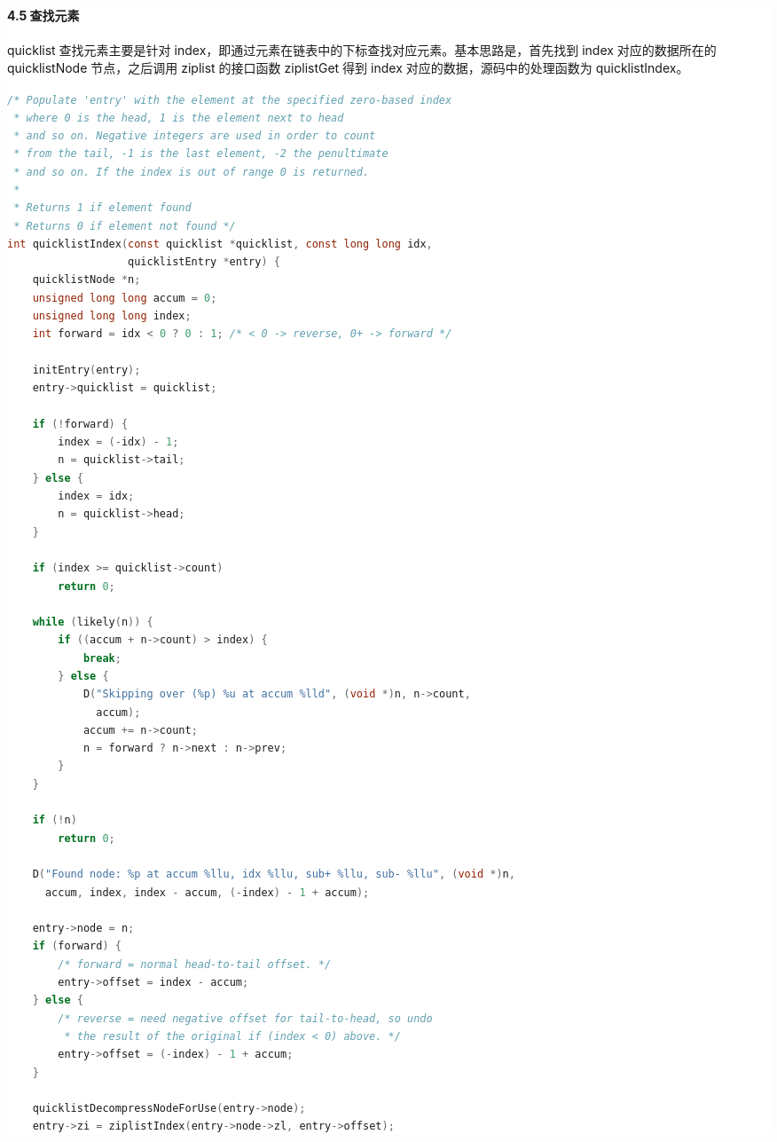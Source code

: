 #### 4.5 查找元素

quicklist 查找元素主要是针对 index，即通过元素在链表中的下标查找对应元素。基本思路是，首先找到 index 对应的数据所在的 quicklistNode 节点，之后调用 ziplist 的接口函数 ziplistGet 得到 index 对应的数据，源码中的处理函数为 quicklistIndex。

```c
/* Populate 'entry' with the element at the specified zero-based index
 * where 0 is the head, 1 is the element next to head
 * and so on. Negative integers are used in order to count
 * from the tail, -1 is the last element, -2 the penultimate
 * and so on. If the index is out of range 0 is returned.
 *
 * Returns 1 if element found
 * Returns 0 if element not found */
int quicklistIndex(const quicklist *quicklist, const long long idx,
                   quicklistEntry *entry) {
    quicklistNode *n;
    unsigned long long accum = 0;
    unsigned long long index;
    int forward = idx < 0 ? 0 : 1; /* < 0 -> reverse, 0+ -> forward */

    initEntry(entry);
    entry->quicklist = quicklist;

    if (!forward) {
        index = (-idx) - 1;
        n = quicklist->tail;
    } else {
        index = idx;
        n = quicklist->head;
    }

    if (index >= quicklist->count)
        return 0;

    while (likely(n)) {
        if ((accum + n->count) > index) {
            break;
        } else {
            D("Skipping over (%p) %u at accum %lld", (void *)n, n->count,
              accum);
            accum += n->count;
            n = forward ? n->next : n->prev;
        }
    }

    if (!n)
        return 0;

    D("Found node: %p at accum %llu, idx %llu, sub+ %llu, sub- %llu", (void *)n,
      accum, index, index - accum, (-index) - 1 + accum);

    entry->node = n;
    if (forward) {
        /* forward = normal head-to-tail offset. */
        entry->offset = index - accum;
    } else {
        /* reverse = need negative offset for tail-to-head, so undo
         * the result of the original if (index < 0) above. */
        entry->offset = (-index) - 1 + accum;
    }

    quicklistDecompressNodeForUse(entry->node);
    entry->zi = ziplistIndex(entry->node->zl, entry->offset);
```